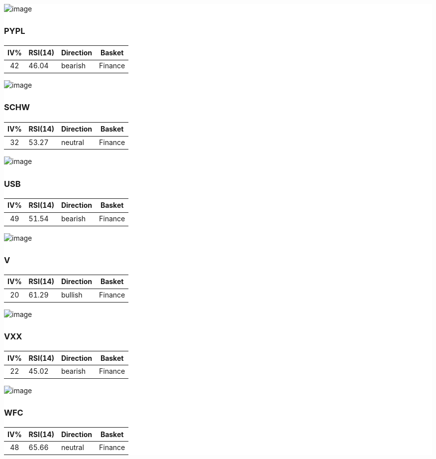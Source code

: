 ![image](https://finviz.com/publish/021624/PNCd181168581i.png)

### PYPL

| IV% | RSI(14) | Direction | Basket |
|:---:|---------|-----------|--------|
| 42 | 46.04 | bearish | Finance |

![image](https://finviz.com/publish/021624/PYPLd180915303i.png)

### SCHW

| IV% | RSI(14) | Direction | Basket |
|:---:|---------|-----------|--------|
| 32 | 53.27 | neutral | Finance |

![image](https://finviz.com/publish/021624/SCHWd181111799i.png)

### USB

| IV% | RSI(14) | Direction | Basket |
|:---:|---------|-----------|--------|
| 49 | 51.54 | bearish | Finance |

![image](https://finviz.com/publish/021624/USBd181106299i.png)

### V

| IV% | RSI(14) | Direction | Basket |
|:---:|---------|-----------|--------|
| 20 | 61.29 | bullish | Finance |

![image](https://finviz.com/publish/021624/Vd181032278i.png)

### VXX

| IV% | RSI(14) | Direction | Basket |
|:---:|---------|-----------|--------|
| 22 | 45.02 | bearish | Finance |

![image](https://finviz.com/publish/021624/VXXd181155815i.png)

### WFC

| IV% | RSI(14) | Direction | Basket |
|:---:|---------|-----------|--------|
| 48 | 65.66 | neutral | Finance |
